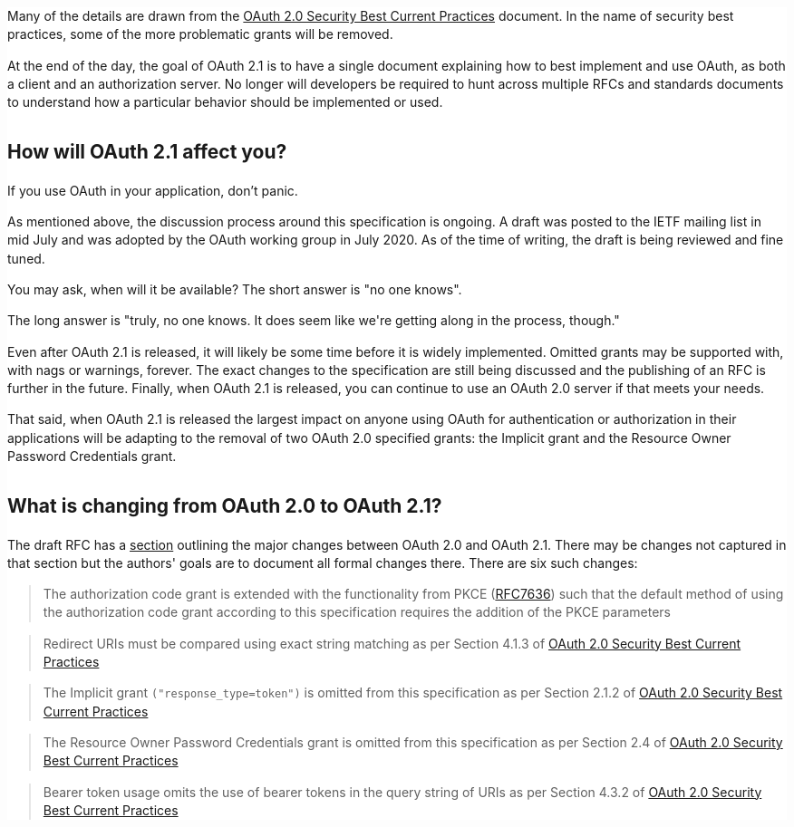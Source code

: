 Many of the details are drawn from the [OAuth 2.0 Security Best Current Practices](https://tools.ietf.org/html/draft-ietf-oauth-security-topics-14) document. In the name of security best practices, some of the more problematic grants will be removed.

At the end of the day, the goal of OAuth 2.1 is to have a single document explaining how to best implement and use OAuth, as both a client and an authorization server. No longer will developers be required to hunt across multiple RFCs and standards documents to understand how a particular behavior should be implemented or used.

## How will OAuth 2.1 affect you?

If you use OAuth in your application, don’t panic. 

As mentioned above, the discussion process around this specification is ongoing. A draft was posted to the IETF mailing list in mid July and was adopted by the OAuth working group in July 2020. As of the time of writing, the draft is being reviewed and fine tuned. 

You may ask, when will it be available? The short answer is "no one knows". 

The long answer is "truly, no one knows. It does seem like we're getting along in the process, though." 

Even after OAuth 2.1 is released, it will likely be some time before it is widely implemented. Omitted grants may be supported with, with nags or warnings, forever. The exact changes to the specification are still being discussed and the publishing of an RFC is further in the future. Finally, when OAuth 2.1 is released, you can continue to use an OAuth 2.0 server if that meets your needs. 

That said, when OAuth 2.1 is released the largest impact on anyone using OAuth for authentication or authorization in their applications will be adapting to the removal of two OAuth 2.0 specified grants: the Implicit grant and the Resource Owner Password Credentials grant. 

## What is changing from OAuth 2.0 to OAuth 2.1?

The draft RFC has a [section](https://tools.ietf.org/id/draft-ietf-oauth-v2-1-00.html#name-differences-from-oauth-20) outlining the major changes between OAuth 2.0 and OAuth 2.1. There may be changes not captured in that section but the authors' goals are to document all formal changes there. There are six such changes: 

> The authorization code grant is extended with the functionality from PKCE ([RFC7636](https://tools.ietf.org/html/rfc7636)) such that the default method of using the authorization code grant according to this specification requires the addition of the PKCE parameters

> Redirect URIs must be compared using exact string matching as per Section 4.1.3 of [OAuth 2.0 Security Best Current Practices](https://tools.ietf.org/html/draft-ietf-oauth-security-topics-15)

> The Implicit grant `("response_type=token")` is omitted from this specification as per Section 2.1.2 of [OAuth 2.0 Security Best Current Practices](https://tools.ietf.org/html/draft-ietf-oauth-security-topics-15)

> The Resource Owner Password Credentials grant is omitted from this specification as per Section 2.4 of [OAuth 2.0 Security Best Current Practices](https://tools.ietf.org/html/draft-ietf-oauth-security-topics-15)

> Bearer token usage omits the use of bearer tokens in the query string of URIs as per Section 4.3.2 of [OAuth 2.0 Security Best Current Practices](https://tools.ietf.org/html/draft-ietf-oauth-security-topics-15)
